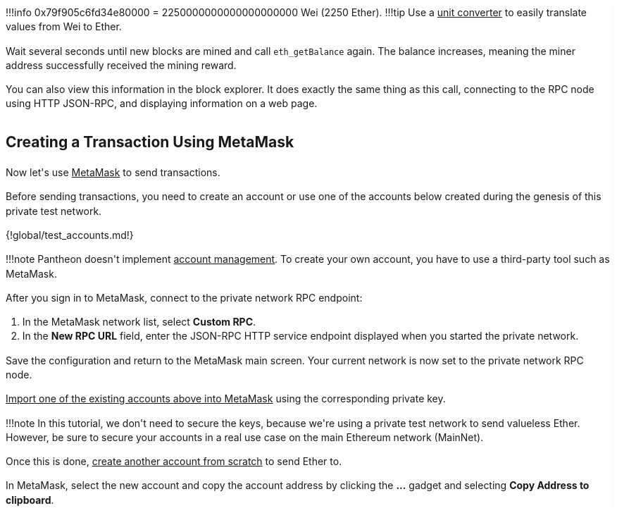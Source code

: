 !!!info
    0x79f905c6fd34e80000 = 2250000000000000000000 Wei (2250 Ether).
!!!tip
    Use a [unit converter](https://etherconverter.online/) to easily translate values from Wei to Ether.

Wait several seconds until new blocks are mined and call `eth_getBalance` again. The balance increases, meaning the miner
address successfully received the mining reward.

You can also view this information in the block explorer. It does exactly the same thing as this call, connecting
to the RPC node using HTTP JSON-RPC, and displaying information on a web page.


## Creating a Transaction Using MetaMask

Now let's use [MetaMask](https://metamask.io/) to send transactions.

Before sending transactions, you need to create an account or use one of the accounts below created during the genesis
of this private test network.

{!global/test_accounts.md!}

!!!note
    Pantheon doesn't implement [account management](../Using-Pantheon/Account-Management.md). To create your own account, 
    you have to use a third-party tool such as MetaMask.

After you sign in to MetaMask, connect to the private network RPC endpoint:

1. In the MetaMask network list, select **Custom RPC**.
1. In the **New RPC URL** field, enter the JSON-RPC HTTP service endpoint displayed when you started the private network.

Save the configuration and return to the MetaMask main screen. Your current network is now set to the private network RPC node.

[Import one of the existing accounts above into MetaMask](https://metamask.zendesk.com/hc/en-us/articles/360015489331-Importing-an-Account-New-UI-)
using the corresponding private key.

!!!note
    In this tutorial, we don't need to secure the keys, because we're using a private test network to send valueless 
    Ether. However, be sure to secure your accounts in a real use case on the main Ethereum network (MainNet).

Once this is done, [create another account from scratch](https://metamask.zendesk.com/hc/en-us/articles/360015289452-Creating-Additional-MetaMask-Wallets-New-UI-)
to send Ether to.

In MetaMask, select the new account and copy the account address by clicking the **...** gadget and selecting 
**Copy Address to clipboard**.
